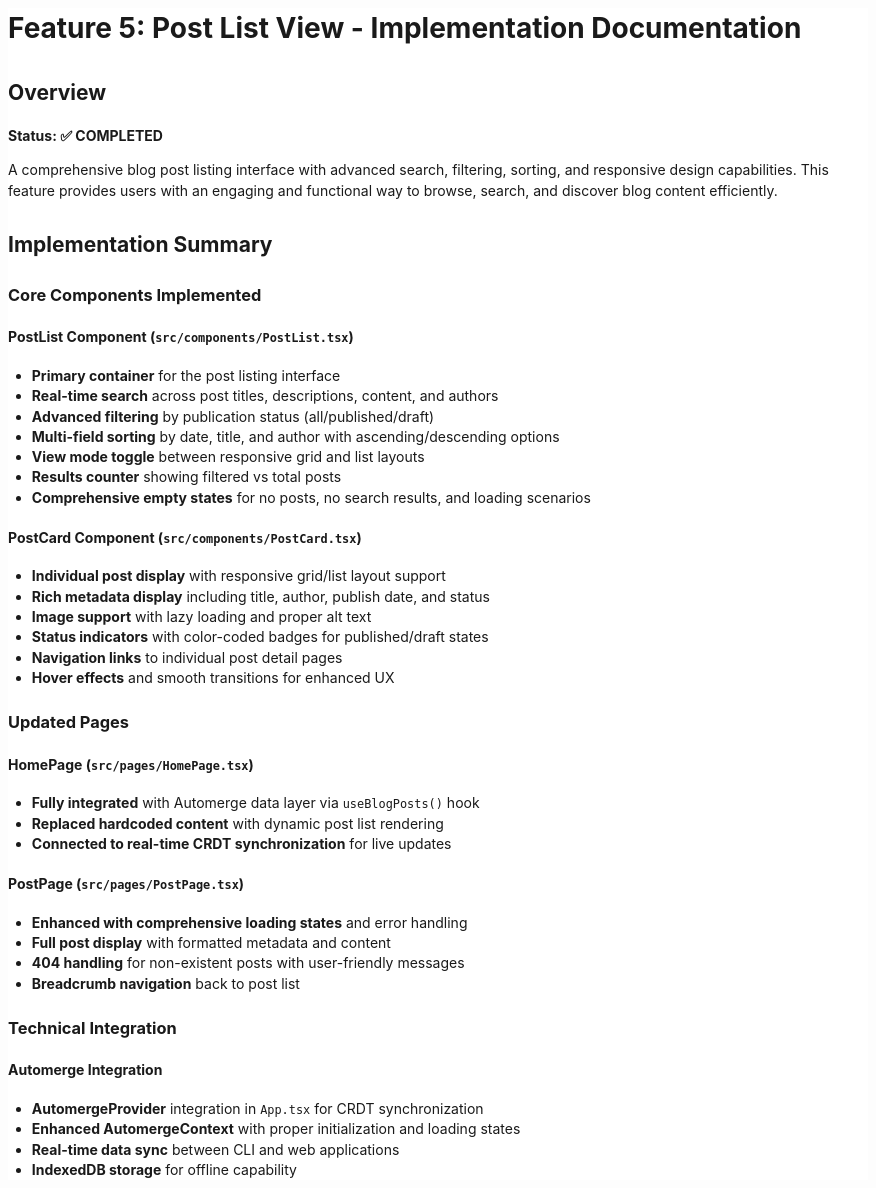 # Feature 5: Post List View - Implementation Documentation

## Overview
**Status: ✅ COMPLETED**

A comprehensive blog post listing interface with advanced search, filtering, sorting, and responsive design capabilities. This feature provides users with an engaging and functional way to browse, search, and discover blog content efficiently.

## Implementation Summary

### Core Components Implemented

#### PostList Component (`src/components/PostList.tsx`)
- **Primary container** for the post listing interface
- **Real-time search** across post titles, descriptions, content, and authors
- **Advanced filtering** by publication status (all/published/draft)
- **Multi-field sorting** by date, title, and author with ascending/descending options
- **View mode toggle** between responsive grid and list layouts
- **Results counter** showing filtered vs total posts
- **Comprehensive empty states** for no posts, no search results, and loading scenarios

#### PostCard Component (`src/components/PostCard.tsx`)
- **Individual post display** with responsive grid/list layout support
- **Rich metadata display** including title, author, publish date, and status
- **Image support** with lazy loading and proper alt text
- **Status indicators** with color-coded badges for published/draft states
- **Navigation links** to individual post detail pages
- **Hover effects** and smooth transitions for enhanced UX

### Updated Pages

#### HomePage (`src/pages/HomePage.tsx`)
- **Fully integrated** with Automerge data layer via `useBlogPosts()` hook
- **Replaced hardcoded content** with dynamic post list rendering
- **Connected to real-time CRDT synchronization** for live updates

#### PostPage (`src/pages/PostPage.tsx`)
- **Enhanced with comprehensive loading states** and error handling
- **Full post display** with formatted metadata and content
- **404 handling** for non-existent posts with user-friendly messages
- **Breadcrumb navigation** back to post list

### Technical Integration

#### Automerge Integration
- **AutomergeProvider** integration in `App.tsx` for CRDT synchronization
- **Enhanced AutomergeContext** with proper initialization and loading states
- **Real-time data sync** between CLI and web applications
- **IndexedDB storage** for offline capability
